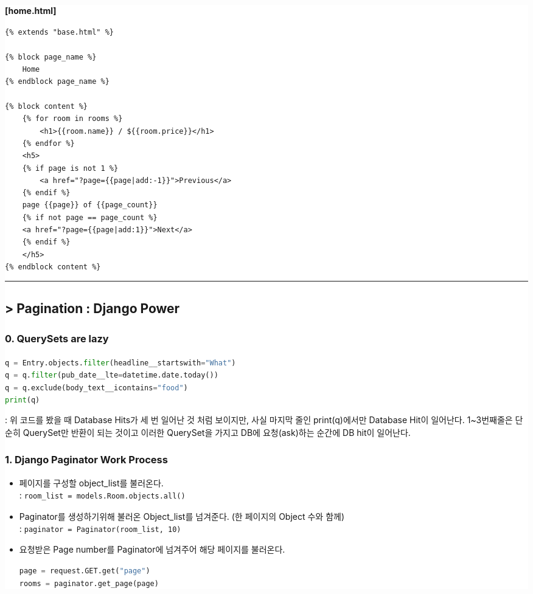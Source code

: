 **[home.html]**

```django
{% extends "base.html" %}

{% block page_name %}
    Home
{% endblock page_name %}

{% block content %}
    {% for room in rooms %}
        <h1>{{room.name}} / ${{room.price}}</h1>
    {% endfor %}
    <h5>
    {% if page is not 1 %}
        <a href="?page={{page|add:-1}}">Previous</a>
    {% endif %}
    page {{page}} of {{page_count}}
    {% if not page == page_count %}
    <a href="?page={{page|add:1}}">Next</a>
    {% endif %}
    </h5>
{% endblock content %}
```

---

## > Pagination : Django Power

### 0. QuerySets are lazy

```python
q = Entry.objects.filter(headline__startswith="What")
q = q.filter(pub_date__lte=datetime.date.today())
q = q.exclude(body_text__icontains="food")
print(q)
```

: 위 코드를 봤을 때 Database Hits가 세 번 일어난 것 처럼 보이지만, 사실 마지막 줄인 print(q)에서만 Database Hit이 일어난다. 1~3번째줄은 단순히 QuerySet만 반환이 되는 것이고 이러한 QuerySet을 가지고 DB에 요청(ask)하는 순간에 DB hit이 일어난다.

### 1. Django Paginator Work Process

- 페이지를 구성할 object_list를 불러온다.  
  : `room_list = models.Room.objects.all()`

- Paginator를 생성하기위해 불러온 Object_list를 넘겨준다. (한 페이지의 Object 수와 함께)  
  : `paginator = Paginator(room_list, 10)`

- 요청받은 Page number를 Paginator에 넘겨주어 해당 페이지를 불러온다.

  ```python
  page = request.GET.get("page")
  rooms = paginator.get_page(page)
  ```
